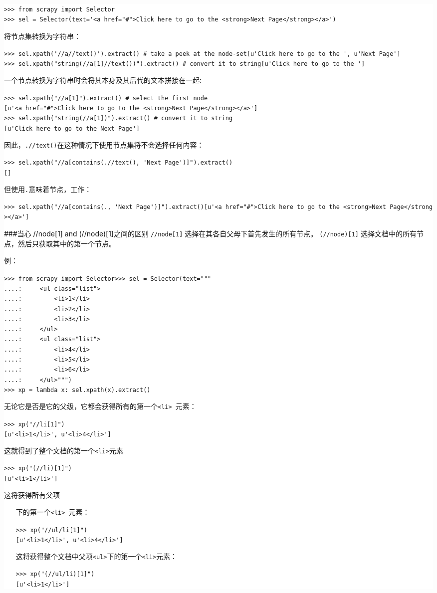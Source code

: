 	>>> from scrapy import Selector
	>>> sel = Selector(text='<a href="#">Click here to go to the <strong>Next Page</strong></a>')
将节点集转换为字符串：

	>>> sel.xpath('//a//text()').extract() # take a peek at the node-set[u'Click here to go to the ', u'Next Page']
	>>> sel.xpath("string(//a[1]//text())").extract() # convert it to string[u'Click here to go to the ']
一个节点转换为字符串时会将其本身及其后代的文本拼接在一起:

	>>> sel.xpath("//a[1]").extract() # select the first node
	[u'<a href="#">Click here to go to the <strong>Next Page</strong></a>']
	>>> sel.xpath("string(//a[1])").extract() # convert it to string
	[u'Click here to go to the Next Page']
因此，`.//text()`在这种情况下使用节点集将不会选择任何内容：

	>>> sel.xpath("//a[contains(.//text(), 'Next Page')]").extract()
	[]
但使用`.`意味着节点，工作：

	>>> sel.xpath("//a[contains(., 'Next Page')]").extract()[u'<a href="#">Click here to go to the <strong>Next Page</strong></a>']
###当心 //node[1] and (//node)[1]之间的区别
`//node[1]` 选择在其各自父母下首先发生的所有节点。
`(//node)[1]` 选择文档中的所有节点，然后只获取其中的第一个节点。

例：

	>>> from scrapy import Selector>>> sel = Selector(text="""
	....:     <ul class="list">
	....:         <li>1</li>
	....:         <li>2</li>
	....:         <li>3</li>
	....:     </ul>
	....:     <ul class="list">
	....:         <li>4</li>
	....:         <li>5</li>
	....:         <li>6</li>
	....:     </ul>""")
	>>> xp = lambda x: sel.xpath(x).extract()
无论它是否是它的父级，它都会获得所有的第一个`<li> `元素：

	>>> xp("//li[1]")
	[u'<li>1</li>', u'<li>4</li>']
这就得到了整个文档的第一个`<li>`元素

	>>> xp("(//li)[1]")
	[u'<li>1</li>']
这将获得所有父项<ul>下的第一个`<li> `元素：

	>>> xp("//ul/li[1]")
	[u'<li>1</li>', u'<li>4</li>']
这将获得整个文档中父项`<ul>`下的第一个`<li>`元素：

	>>> xp("(//ul/li)[1]")
	[u'<li>1</li>']
